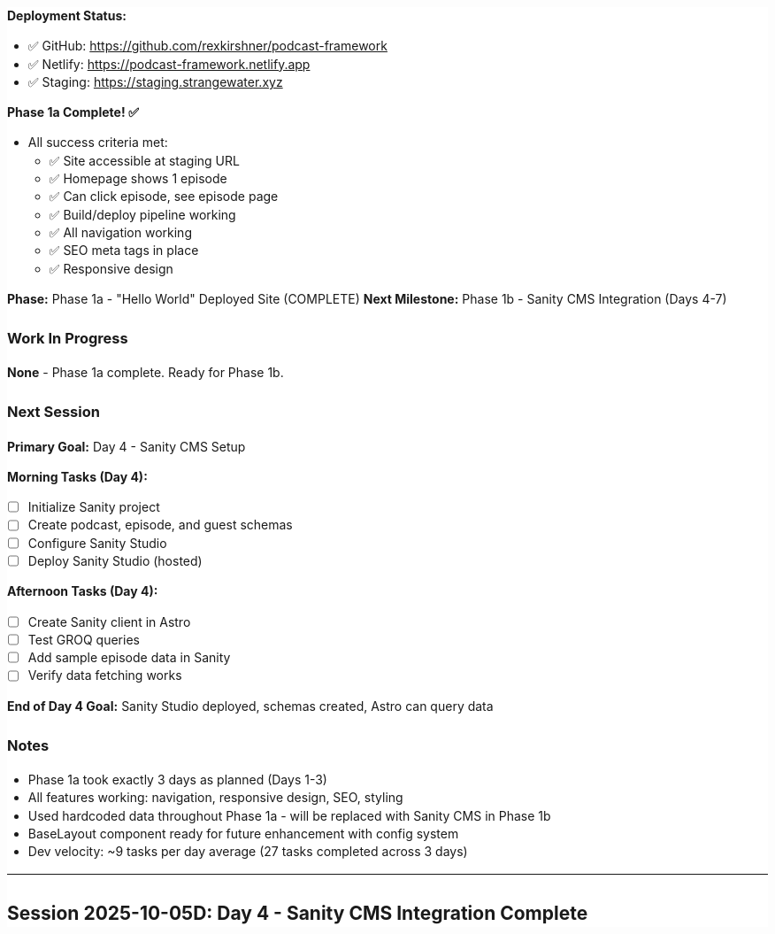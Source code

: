 ```
```

**Deployment Status:**
- ✅ GitHub: https://github.com/rexkirshner/podcast-framework
- ✅ Netlify: https://podcast-framework.netlify.app
- ✅ Staging: https://staging.strangewater.xyz

**Phase 1a Complete! ✅**
- All success criteria met:
  - ✅ Site accessible at staging URL
  - ✅ Homepage shows 1 episode
  - ✅ Can click episode, see episode page
  - ✅ Build/deploy pipeline working
  - ✅ All navigation working
  - ✅ SEO meta tags in place
  - ✅ Responsive design

**Phase:** Phase 1a - "Hello World" Deployed Site (COMPLETE)
**Next Milestone:** Phase 1b - Sanity CMS Integration (Days 4-7)

### Work In Progress

**None** - Phase 1a complete. Ready for Phase 1b.

### Next Session

**Primary Goal:** Day 4 - Sanity CMS Setup

**Morning Tasks (Day 4):**
- [ ] Initialize Sanity project
- [ ] Create podcast, episode, and guest schemas
- [ ] Configure Sanity Studio
- [ ] Deploy Sanity Studio (hosted)

**Afternoon Tasks (Day 4):**
- [ ] Create Sanity client in Astro
- [ ] Test GROQ queries
- [ ] Add sample episode data in Sanity
- [ ] Verify data fetching works

**End of Day 4 Goal:** Sanity Studio deployed, schemas created, Astro can query data

### Notes

- Phase 1a took exactly 3 days as planned (Days 1-3)
- All features working: navigation, responsive design, SEO, styling
- Used hardcoded data throughout Phase 1a - will be replaced with Sanity CMS in Phase 1b
- BaseLayout component ready for future enhancement with config system
- Dev velocity: ~9 tasks per day average (27 tasks completed across 3 days)

---

## Session 2025-10-05D: Day 4 - Sanity CMS Integration Complete
